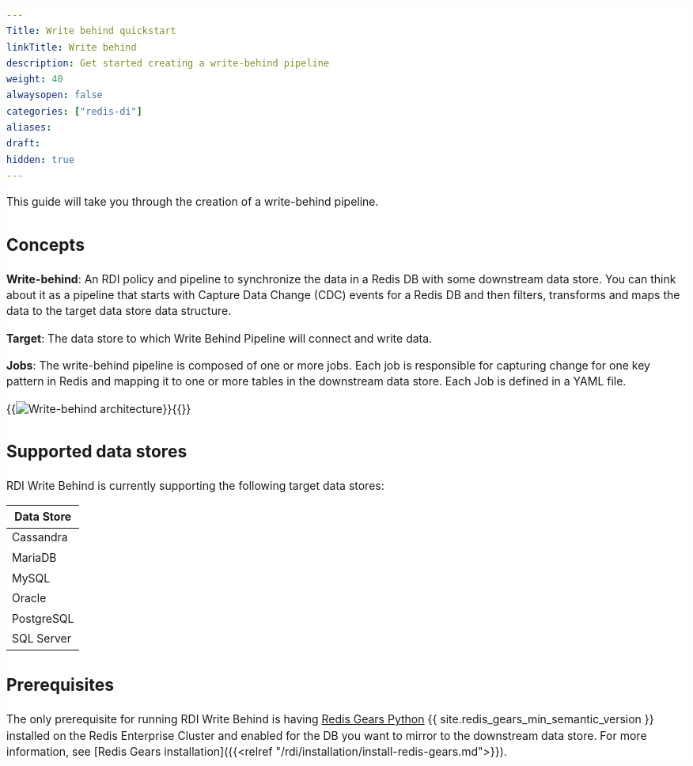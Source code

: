 ```yaml
---
Title: Write behind quickstart
linkTitle: Write behind
description: Get started creating a write-behind pipeline
weight: 40
alwaysopen: false
categories: ["redis-di"]
aliases: 
draft: 
hidden: true
---
```


This guide will take you through the creation of a write-behind pipeline.

## Concepts

**Write-behind**: An RDI policy and pipeline to synchronize the data in a Redis DB with some downstream data store.
You can think about it as a pipeline that starts with Capture Data Change (CDC) events for a Redis DB and then filters, transforms and maps the data to the target data store data structure.

**Target**: The data store to which Write Behind Pipeline will connect and write data.

**Jobs**: The write-behind pipeline is composed of one or more jobs. Each job is responsible for capturing change for one key pattern in Redis and mapping it to one or more tables in the downstream data store. Each Job is defined in a YAML file.

{{<image filename="images/rdi/redis-di-write-behind.png" alt="Write-behind architecture" >}}{{</image>}}

## Supported data stores

RDI Write Behind is currently supporting the following target data stores:

| Data Store |
| ---------- |
| Cassandra  |
| MariaDB    |
| MySQL      |
| Oracle     |
| PostgreSQL |
| SQL Server |

## Prerequisites

The only prerequisite for running RDI Write Behind is having [Redis Gears Python](https://redis.com/modules/redis-gears/) {{ site.redis_gears_min_semantic_version }} installed on the Redis Enterprise Cluster and enabled for the DB you want to mirror to the downstream data store.
For more information, see [Redis Gears installation]({{<relref "/rdi/installation/install-redis-gears.md">}}).

